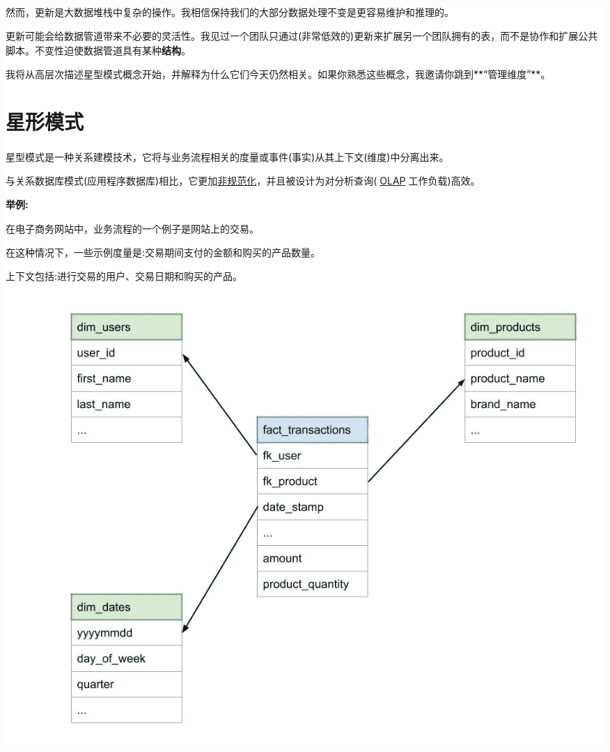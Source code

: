 然而，更新是大数据堆栈中复杂的操作。我相信保持我们的大部分数据处理不变是更容易维护和推理的。

更新可能会给数据管道带来不必要的灵活性。我见过一个团队只通过(非常低效的)更新来扩展另一个团队拥有的表，而不是协作和扩展公共脚本。不变性迫使数据管道具有某种**结构**。

我将从高层次描述星型模式概念开始，并解释为什么它们今天仍然相关。如果你熟悉这些概念，我邀请你跳到**“管理维度”**。

# 星形模式

星型模式是一种关系建模技术，它将与业务流程相关的度量或事件(事实)从其上下文(维度)中分离出来。

与关系数据库模式(应用程序数据库)相比，它更加[非规范化](https://medium.com/@katedoesdev/normalized-vs-denormalized-databases-210e1d67927d)，并且被设计为对分析查询( [OLAP](https://en.wikipedia.org/wiki/Online_analytical_processing) 工作负载)高效。

**举例:**

在电子商务网站中，业务流程的一个例子是网站上的交易。

在这种情况下，一些示例度量是:交易期间支付的金额和购买的产品数量。

上下文包括:进行交易的用户、交易日期和购买的产品。

![](img/cf2510f1979a0b6736570efd7e327ac1.png)
